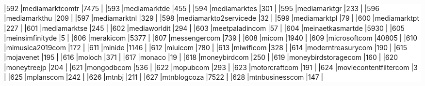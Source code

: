 |592 |mediamarktcomtr                |7475   |
|593 |mediamarktde                   |455    |
|594 |mediamarktes                   |301    |
|595 |mediamarktgr                   |233    |
|596 |mediamarkthu                   |209    |
|597 |mediamarktnl                   |329    |
|598 |mediamarkto2servicede          |32     |
|599 |mediamarktpl                   |79     |
|600 |mediamarktpt                   |227    |
|601 |mediamarktse                   |245    |
|602 |mediaworldit                   |294    |
|603 |meetpaladincom                 |57     |
|604 |meinaetkasmartde               |5930   |
|605 |meinsimfinityde                |5      |
|606 |merakicom                      |5377   |
|607 |messengercom                   |739    |
|608 |micom                          |1940   |
|609 |microsoftcom                   |40805  |
|610 |mimusica2019com                |172    |
|611 |minide                         |1146   |
|612 |miuicom                        |780    |
|613 |miwificom                      |328    |
|614 |moderntreasurycom              |190    |
|615 |mojavenet                      |195    |
|616 |moloch                         |371    |
|617 |monaco                         |19     |
|618 |moneybirdcom                   |250    |
|619 |moneybirdstoragecom            |160    |
|620 |moneytreejp                    |204    |
|621 |mongodbcom                     |536    |
|622 |mopubcom                       |293    |
|623 |motorcraftcom                  |191    |
|624 |moviecontentfiltercom          |3      |
|625 |mplanscom                      |242    |
|626 |mtnbj                          |211    |
|627 |mtnblogcoza                    |7522   |
|628 |mtnbusinesscom                 |147    |